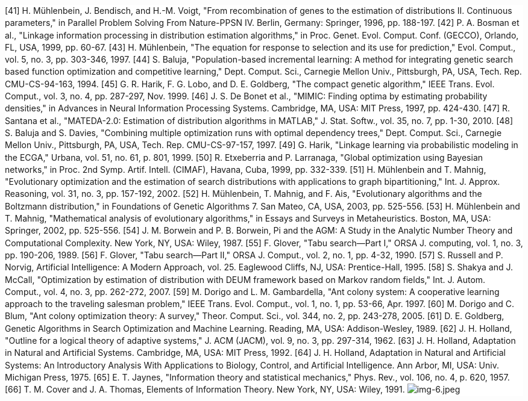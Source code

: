 [41] H. Mühlenbein, J. Bendisch, and H.-M. Voigt, "From recombination of genes to the estimation of distributions II. Continuous parameters," in Parallel Problem Solving From Nature-PPSN IV. Berlin, Germany: Springer, 1996, pp. 188-197.
[42] P. A. Bosman et al., "Linkage information processing in distribution estimation algorithms," in Proc. Genet. Evol. Comput. Conf. (GECCO), Orlando, FL, USA, 1999, pp. 60-67.
[43] H. Mühlenbein, "The equation for response to selection and its use for prediction," Evol. Comput., vol. 5, no. 3, pp. 303-346, 1997.
[44] S. Baluja, "Population-based incremental learning: A method for integrating genetic search based function optimization and competitive learning," Dept. Comput. Sci., Carnegie Mellon Univ., Pittsburgh, PA, USA, Tech. Rep. CMU-CS-94-163, 1994.
[45] G. R. Harik, F. G. Lobo, and D. E. Goldberg, "The compact genetic algorithm," IEEE Trans. Evol. Comput., vol. 3, no. 4, pp. 287-297, Nov. 1999.
[46] J. S. De Bonet et al., "MIMIC: Finding optima by estimating probability densities," in Advances in Neural Information Processing Systems. Cambridge, MA, USA: MIT Press, 1997, pp. 424-430.
[47] R. Santana et al., "MATEDA-2.0: Estimation of distribution algorithms in MATLAB," J. Stat. Softw., vol. 35, no. 7, pp. 1-30, 2010.
[48] S. Baluja and S. Davies, "Combining multiple optimization runs with optimal dependency trees," Dept. Comput. Sci., Carnegie Mellon Univ., Pittsburgh, PA, USA, Tech. Rep. CMU-CS-97-157, 1997.
[49] G. Harik, "Linkage learning via probabilistic modeling in the ECGA," Urbana, vol. 51, no. 61, p. 801, 1999.
[50] R. Etxeberria and P. Larranaga, "Global optimization using Bayesian networks," in Proc. 2nd Symp. Artif. Intell. (CIMAF), Havana, Cuba, 1999, pp. 332-339.
[51] H. Mühlenbein and T. Mahnig, "Evolutionary optimization and the estimation of search distributions with applications to graph bipartitioning," Int. J. Approx. Reasoning, vol. 31, no. 3, pp. 157-192, 2002.
[52] H. Mühlenbein, T. Mahnig, and F. Ais, "Evolutionary algorithms and the Boltzmann distribution," in Foundations of Genetic Algorithms 7. San Mateo, CA, USA, 2003, pp. 525-556.
[53] H. Mühlenbein and T. Mahnig, "Mathematical analysis of evolutionary algorithms," in Essays and Surveys in Metaheuristics. Boston, MA, USA: Springer, 2002, pp. 525-556.
[54] J. M. Borwein and P. B. Borwein, Pi and the AGM: A Study in the Analytic Number Theory and Computational Complexity. New York, NY, USA: Wiley, 1987.
[55] F. Glover, "Tabu search—Part I," ORSA J. computing, vol. 1, no. 3, pp. 190-206, 1989.
[56] F. Glover, "Tabu search—Part II," ORSA J. Comput., vol. 2, no. 1, pp. 4-32, 1990.
[57] S. Russell and P. Norvig, Artificial Intelligence: A Modern Approach, vol. 25. Eaglewood Cliffs, NJ, USA: Prentice-Hall, 1995.
[58] S. Shakya and J. McCall, "Optimization by estimation of distribution with DEUM framework based on Markov random fields," Int. J. Autom. Comput., vol. 4, no. 3, pp. 262-272, 2007.
[59] M. Dorigo and L. M. Gambardella, "Ant colony system: A cooperative learning approach to the traveling salesman problem," IEEE Trans. Evol. Comput., vol. 1, no. 1, pp. 53-66, Apr. 1997.
[60] M. Dorigo and C. Blum, "Ant colony optimization theory: A survey," Theor. Comput. Sci., vol. 344, no. 2, pp. 243-278, 2005.
[61] D. E. Goldberg, Genetic Algorithms in Search Optimization and Machine Learning. Reading, MA, USA: Addison-Wesley, 1989.
[62] J. H. Holland, "Outline for a logical theory of adaptive systems," J. ACM (JACM), vol. 9, no. 3, pp. 297-314, 1962.
[63] J. H. Holland, Adaptation in Natural and Artificial Systems. Cambridge, MA, USA: MIT Press, 1992.
[64] J. H. Holland, Adaptation in Natural and Artificial Systems: An Introductory Analysis With Applications to Biology, Control, and Artificial Intelligence. Ann Arbor, MI, USA: Univ. Michigan Press, 1975.
[65] E. T. Jaynes, "Information theory and statistical mechanics," Phys. Rev., vol. 106, no. 4, p. 620, 1957.
[66] T. M. Cover and J. A. Thomas, Elements of Information Theory. New York, NY, USA: Wiley, 1991.
![img-6.jpeg](img-6.jpeg)


[^0]:    Manuscript received April 2, 2014; revised September 5, 2014; accepted November 14, 2014. Date of publication December 18, 2014; date of current version November 25, 2015. This work was supported in part by the 973 Program of China under Grant 2011CB707006, in part by the National Natural Science Foundation of China under Grant 61329302 and Grant 71171184, and in part by the European Union Seventh Framework Programme under Grant 247619. The work of J. A. Lozano was supported in part by the Basque Government Research Groups 2013-2018 under Grant IT-609-13 and in part by the Ministerio de Economía y Competitividad under Grant TIN2013-41272P.